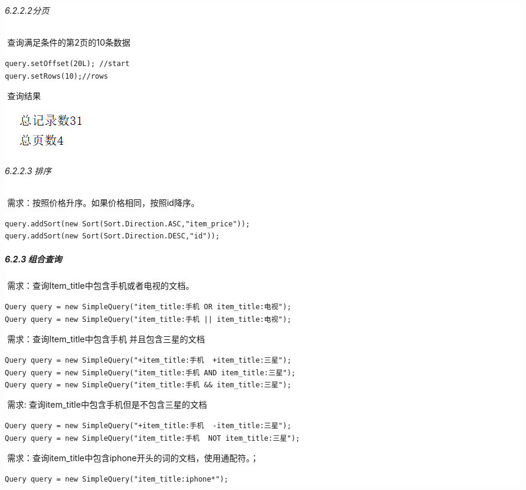 

###### 6.2.2.2分页

​	查询满足条件的第2页的10条数据

```
query.setOffset(20L); //start
query.setRows(10);//rows
```

​	查询结果

​	![](imgs/2020-02-29_115805.png)

###### 6.2.2.3 排序

​		需求：按照价格升序。如果价格相同，按照id降序。

```
query.addSort(new Sort(Sort.Direction.ASC,"item_price"));
query.addSort(new Sort(Sort.Direction.DESC,"id"));
```



##### 6.2.3 组合查询		

​	需求：查询Item_title中包含手机或者电视的文档。

```
Query query = new SimpleQuery("item_title:手机 OR item_title:电视");
Query query = new SimpleQuery("item_title:手机 || item_title:电视");
```

​	需求：查询Item_title中包含手机 并且包含三星的文档

```
Query query = new SimpleQuery("+item_title:手机  +item_title:三星");
Query query = new SimpleQuery("item_title:手机 AND item_title:三星");
Query query = new SimpleQuery("item_title:手机 && item_title:三星");
```

​	需求: 查询item_title中包含手机但是不包含三星的文档

```
Query query = new SimpleQuery("+item_title:手机  -item_title:三星");
Query query = new SimpleQuery("item_title:手机  NOT item_title:三星");
```

​	需求：查询item_title中包含iphone开头的词的文档，使用通配符。；

```
Query query = new SimpleQuery("item_title:iphone*");
```



##### 	
